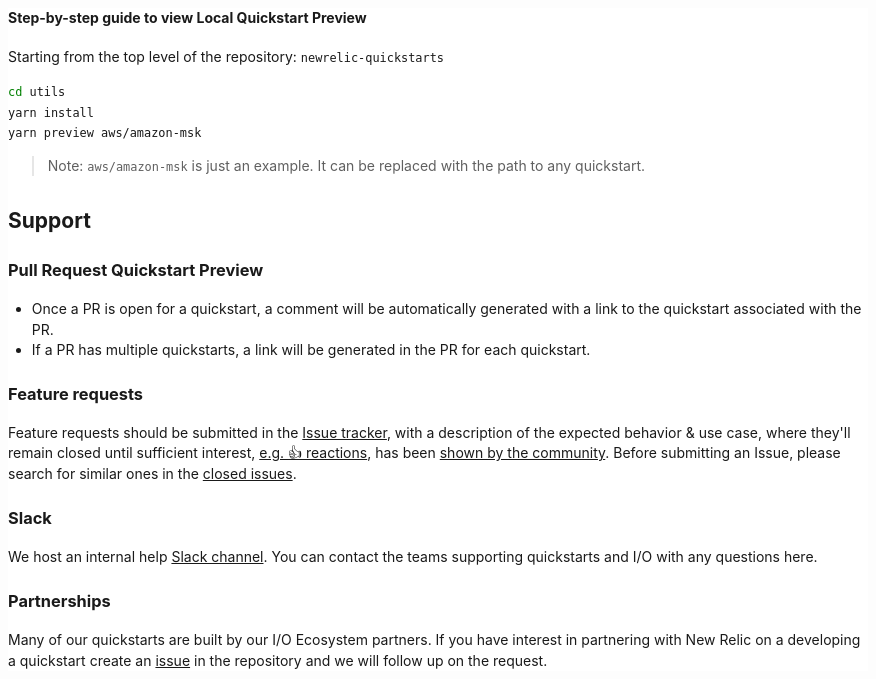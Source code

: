#### Step-by-step guide to view Local Quickstart Preview

Starting from the top level of the repository: `newrelic-quickstarts`

```bash
cd utils
yarn install
yarn preview aws/amazon-msk
```

> Note: `aws/amazon-msk` is just an example. It can be replaced with the path to any quickstart.

## Support

### Pull Request Quickstart Preview

- Once a PR is open for a quickstart, a comment will be automatically generated with a link to the quickstart associated with the PR.
- If a PR has multiple quickstarts, a link will be generated in the PR for each quickstart.

### Feature requests

Feature requests should be submitted in the [Issue tracker](../../issues), with a description of the expected behavior & use case, where they'll remain closed until sufficient interest, [e.g. :+1: reactions](https://help.github.com/articles/about-discussions-in-issues-and-pull-requests/), has been [shown by the community](../../issues?q=label%3A%22votes+needed%22+sort%3Areactions-%2B1-desc).
Before submitting an Issue, please search for similar ones in the
[closed issues](../../issues?q=is%3Aissue+is%3Aclosed+label%3Aenhancement).

### Slack

We host an internal help [Slack channel](https://newrelic.slack.com/archives/C02CM0D5QBF). You can contact the teams supporting quickstarts and I/O with any questions here.

### Partnerships

Many of our quickstarts are built by our I/O Ecosystem partners. If you have interest in partnering with New Relic on a developing a quickstart create an [issue](../../issues) in the repository and we will follow up on the request.
